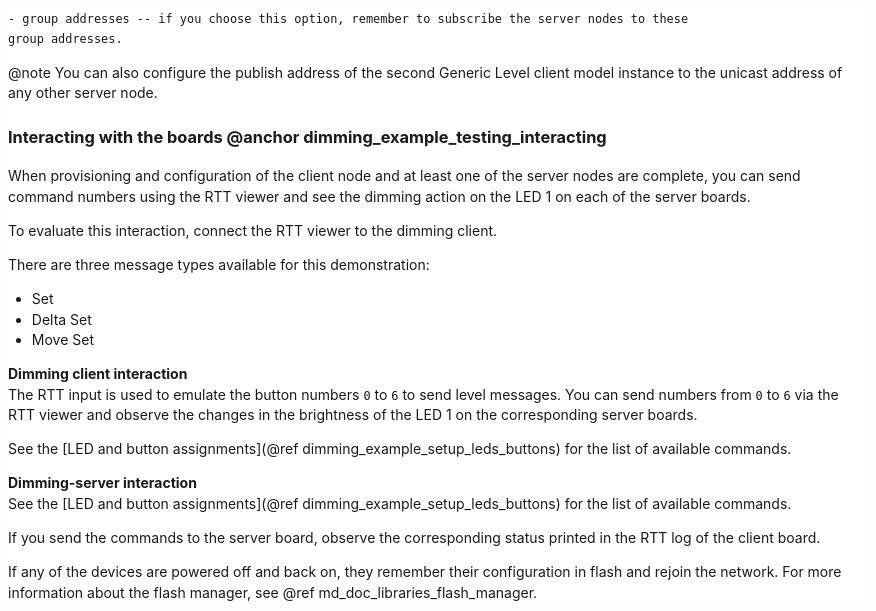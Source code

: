     - group addresses -- if you choose this option, remember to subscribe the server nodes to these
    group addresses.

@note You can also configure the publish address of the second Generic Level client model instance
to the unicast address of any other server node.

### Interacting with the boards @anchor dimming_example_testing_interacting

When provisioning and configuration of the client node and at least one of the server nodes are complete,
you can send command numbers using the RTT viewer and see the dimming action on the LED 1 on each
of the server boards.

To evaluate this interaction, connect the RTT viewer to the dimming client.

There are three message types available for this demonstration:
- Set
- Delta Set
- Move Set

**Dimming client interaction**<br>
The RTT input is used to emulate the button numbers `0` to `6` to send level messages. You can send
numbers from `0` to `6` via the RTT viewer and observe the changes in the brightness of the LED 1
on the corresponding server boards.

See the [LED and button assignments](@ref dimming_example_setup_leds_buttons) for the list
of available commands.

**Dimming-server interaction**<br>
See the [LED and button assignments](@ref dimming_example_setup_leds_buttons) for the list
of available commands.

If you send the commands to the server board, observe the corresponding status printed in the RTT log
of the client board.

If any of the devices are powered off and back on, they remember their configuration
in flash and rejoin the network. For more information about the flash manager, see @ref md_doc_libraries_flash_manager.